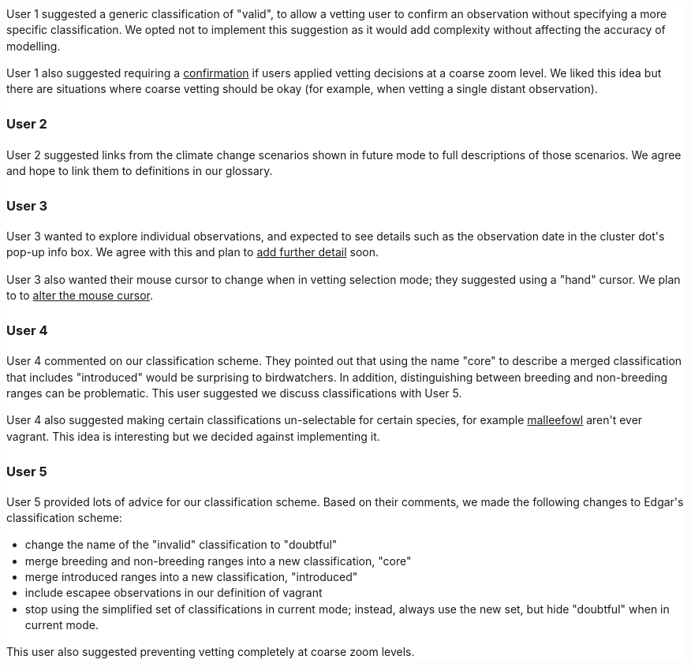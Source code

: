User 1 suggested a generic classification of "valid", to allow a vetting user to confirm an observation without specifying a more specific classification.  We opted not to implement this suggestion as it would add complexity without affecting the accuracy of modelling.

User 1 also suggested requiring a [confirmation](http://msdn.microsoft.com/en-us/library/windows/desktop/aa511273.aspx) if users applied vetting decisions at a coarse zoom level.  We liked this idea but there are situations where coarse vetting should be okay (for example, when vetting a single distant observation).

### User 2

User 2 suggested links from the climate change scenarios shown in future mode to full descriptions of those scenarios.  We agree and hope to link them to definitions in our glossary.

### User 3

User 3 wanted to explore individual observations, and expected to see details such as the observation date in the cluster dot's pop-up info box.  We agree with this and plan to [add further detail](https://github.com/jcu-eresearch/Edgar/issues/6) soon.

User 3 also wanted their mouse cursor to change when in vetting selection mode; they suggested using a "hand" cursor.  We plan to  to [alter the mouse cursor](https://github.com/jcu-eresearch/Edgar/issues/49).

### User 4

User 4 commented on our classification scheme.  They pointed out that using the name "core" to describe a merged classification that includes "introduced" would be surprising to birdwatchers.  In addition, distinguishing between breeding and non-breeding ranges can be problematic.  This user suggested we discuss classifications with User 5.

User 4 also suggested making certain classifications un-selectable for certain species, for example [malleefowl](http://spatialecology.jcu.edu.au/Edgar/species/map/113) aren't ever vagrant.  This idea is interesting but we decided against implementing it.

### User 5

User 5 provided lots of advice for our classification scheme.  Based on their comments, we made the following changes to Edgar's classification scheme:
* change the name of the "invalid" classification to "doubtful"
* merge breeding and non-breeding ranges into a new classification, "core"
* merge introduced ranges into a new classification, "introduced"
* include escapee observations in our definition of vagrant
* stop using the simplified set of classifications in current mode; instead, always use the new set, but hide "doubtful" when in current mode.

This user also suggested preventing vetting completely at coarse zoom levels.

















